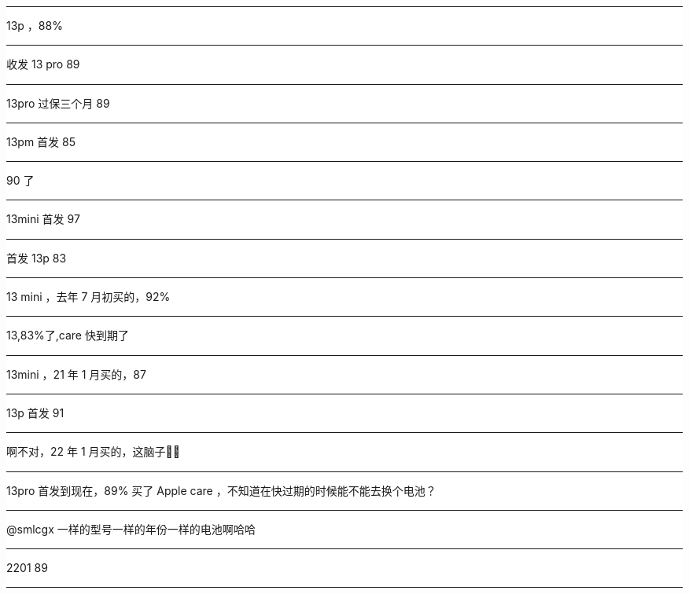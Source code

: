 ---------------------------------------------------

13p ，88%

---------------------------------------------------

收发 13  pro 89

---------------------------------------------------

13pro 过保三个月 89

---------------------------------------------------

13pm 首发   85

---------------------------------------------------

90 了

---------------------------------------------------

13mini 首发 97

---------------------------------------------------

首发 13p 83

---------------------------------------------------

13 mini ，去年 7 月初买的，92%

---------------------------------------------------

13,83%了,care 快到期了

---------------------------------------------------

13mini ，21 年 1 月买的，87

---------------------------------------------------

13p 首发 91

---------------------------------------------------

啊不对，22 年 1 月买的，这脑子🤣🤣

---------------------------------------------------

13pro 首发到现在，89%
买了 Apple care ，不知道在快过期的时候能不能去换个电池？

---------------------------------------------------

@smlcgx 一样的型号一样的年份一样的电池啊哈哈

---------------------------------------------------

2201 89

---------------------------------------------------
